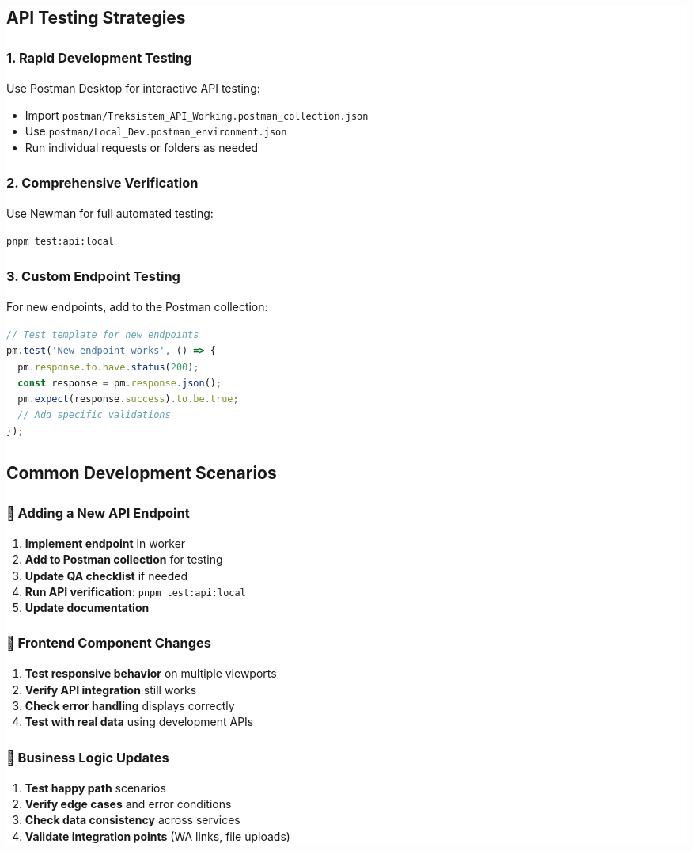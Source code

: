 ## API Testing Strategies

### 1. **Rapid Development Testing**

Use Postman Desktop for interactive API testing:

- Import `postman/Treksistem_API_Working.postman_collection.json`
- Use `postman/Local_Dev.postman_environment.json`
- Run individual requests or folders as needed

### 2. **Comprehensive Verification**

Use Newman for full automated testing:

```bash
pnpm test:api:local
```

### 3. **Custom Endpoint Testing**

For new endpoints, add to the Postman collection:

```javascript
// Test template for new endpoints
pm.test('New endpoint works', () => {
  pm.response.to.have.status(200);
  const response = pm.response.json();
  pm.expect(response.success).to.be.true;
  // Add specific validations
});
```

## Common Development Scenarios

### 🔧 Adding a New API Endpoint

1. **Implement endpoint** in worker
2. **Add to Postman collection** for testing
3. **Update QA checklist** if needed
4. **Run API verification**: `pnpm test:api:local`
5. **Update documentation**

### 🎨 Frontend Component Changes

1. **Test responsive behavior** on multiple viewports
2. **Verify API integration** still works
3. **Check error handling** displays correctly
4. **Test with real data** using development APIs

### 🔄 Business Logic Updates

1. **Test happy path** scenarios
2. **Verify edge cases** and error conditions
3. **Check data consistency** across services
4. **Validate integration points** (WA links, file uploads)
